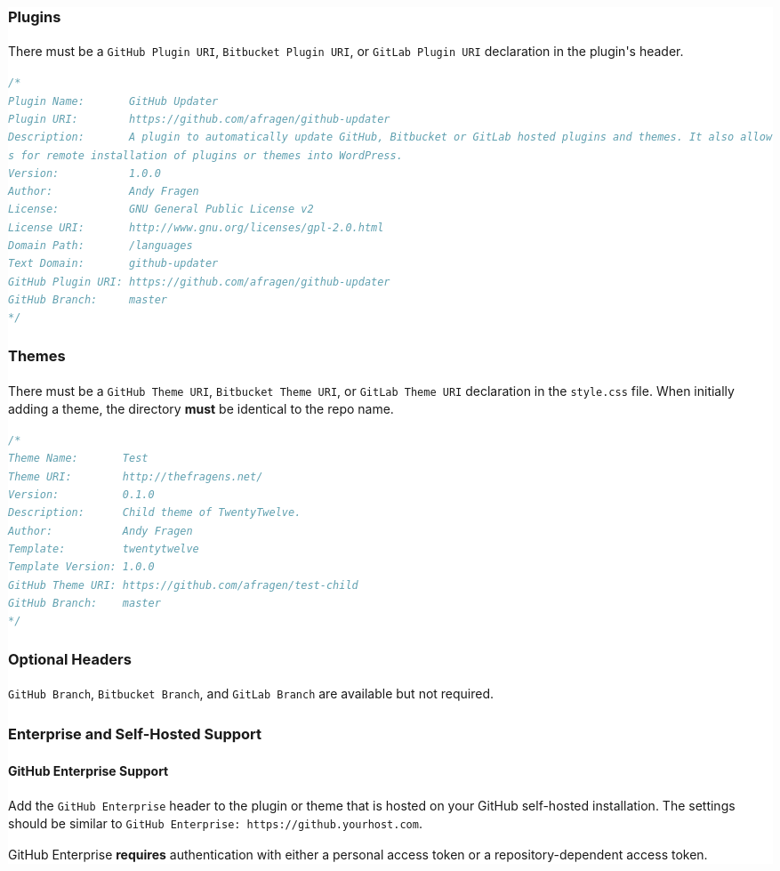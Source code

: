 ### Plugins 

There must be a `GitHub Plugin URI`, `Bitbucket Plugin URI`, or `GitLab Plugin URI` declaration in the plugin's header.

~~~php
/*
Plugin Name:       GitHub Updater
Plugin URI:        https://github.com/afragen/github-updater
Description:       A plugin to automatically update GitHub, Bitbucket or GitLab hosted plugins and themes. It also allows for remote installation of plugins or themes into WordPress.
Version:           1.0.0
Author:            Andy Fragen
License:           GNU General Public License v2
License URI:       http://www.gnu.org/licenses/gpl-2.0.html
Domain Path:       /languages
Text Domain:       github-updater
GitHub Plugin URI: https://github.com/afragen/github-updater
GitHub Branch:     master
*/
~~~

### Themes

There must be a `GitHub Theme URI`, `Bitbucket Theme URI`, or `GitLab Theme URI` declaration in the `style.css` file. When initially adding a theme, the directory **must** be identical to the repo name.

~~~css
/*
Theme Name:       Test
Theme URI:        http://thefragens.net/
Version:          0.1.0
Description:      Child theme of TwentyTwelve.
Author:           Andy Fragen
Template:         twentytwelve
Template Version: 1.0.0
GitHub Theme URI: https://github.com/afragen/test-child
GitHub Branch:    master
*/
~~~

### Optional Headers

`GitHub Branch`, `Bitbucket Branch`, and `GitLab Branch` are available but not required.

### Enterprise and Self-Hosted Support

#### GitHub Enterprise Support

Add the `GitHub Enterprise` header to the plugin or theme that is hosted on your GitHub self-hosted installation. The settings should be similar to `GitHub Enterprise: https://github.yourhost.com`.

GitHub Enterprise **requires** authentication with either a personal access token or a repository-dependent access token.
